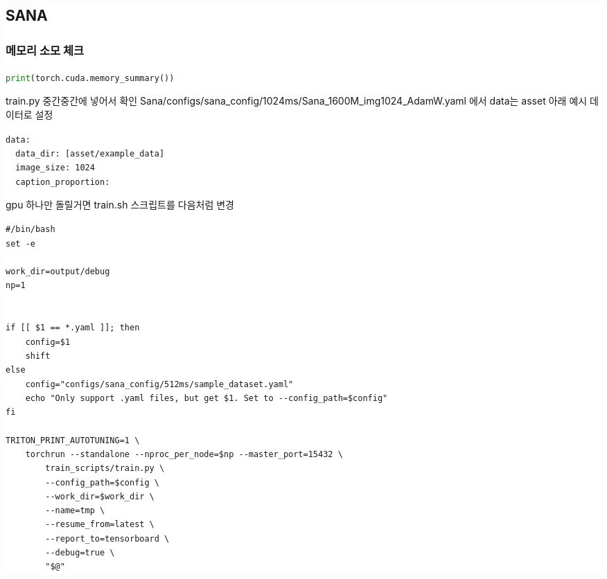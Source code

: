 

## SANA

### 메모리 소모 체크

```python
print(torch.cuda.memory_summary())
```

train.py 중간중간에 넣어서 확인
Sana/configs/sana_config/1024ms/Sana_1600M_img1024_AdamW.yaml
에서 data는 asset 아래 예시 데이터로 설정
```
data:
  data_dir: [asset/example_data]
  image_size: 1024
  caption_proportion:
```

gpu 하나만 돌릴거면 train.sh 스크립트를 다음처럼 변경
```
#/bin/bash
set -e

work_dir=output/debug
np=1


if [[ $1 == *.yaml ]]; then
    config=$1
    shift
else
    config="configs/sana_config/512ms/sample_dataset.yaml"
    echo "Only support .yaml files, but get $1. Set to --config_path=$config"
fi

TRITON_PRINT_AUTOTUNING=1 \
    torchrun --standalone --nproc_per_node=$np --master_port=15432 \
        train_scripts/train.py \
        --config_path=$config \
        --work_dir=$work_dir \
        --name=tmp \
        --resume_from=latest \
        --report_to=tensorboard \
        --debug=true \
        "$@"
```